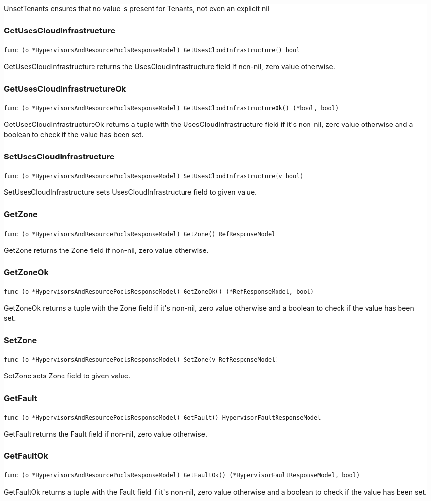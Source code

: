 UnsetTenants ensures that no value is present for Tenants, not even an explicit nil
### GetUsesCloudInfrastructure

`func (o *HypervisorsAndResourcePoolsResponseModel) GetUsesCloudInfrastructure() bool`

GetUsesCloudInfrastructure returns the UsesCloudInfrastructure field if non-nil, zero value otherwise.

### GetUsesCloudInfrastructureOk

`func (o *HypervisorsAndResourcePoolsResponseModel) GetUsesCloudInfrastructureOk() (*bool, bool)`

GetUsesCloudInfrastructureOk returns a tuple with the UsesCloudInfrastructure field if it's non-nil, zero value otherwise
and a boolean to check if the value has been set.

### SetUsesCloudInfrastructure

`func (o *HypervisorsAndResourcePoolsResponseModel) SetUsesCloudInfrastructure(v bool)`

SetUsesCloudInfrastructure sets UsesCloudInfrastructure field to given value.


### GetZone

`func (o *HypervisorsAndResourcePoolsResponseModel) GetZone() RefResponseModel`

GetZone returns the Zone field if non-nil, zero value otherwise.

### GetZoneOk

`func (o *HypervisorsAndResourcePoolsResponseModel) GetZoneOk() (*RefResponseModel, bool)`

GetZoneOk returns a tuple with the Zone field if it's non-nil, zero value otherwise
and a boolean to check if the value has been set.

### SetZone

`func (o *HypervisorsAndResourcePoolsResponseModel) SetZone(v RefResponseModel)`

SetZone sets Zone field to given value.


### GetFault

`func (o *HypervisorsAndResourcePoolsResponseModel) GetFault() HypervisorFaultResponseModel`

GetFault returns the Fault field if non-nil, zero value otherwise.

### GetFaultOk

`func (o *HypervisorsAndResourcePoolsResponseModel) GetFaultOk() (*HypervisorFaultResponseModel, bool)`

GetFaultOk returns a tuple with the Fault field if it's non-nil, zero value otherwise
and a boolean to check if the value has been set.
